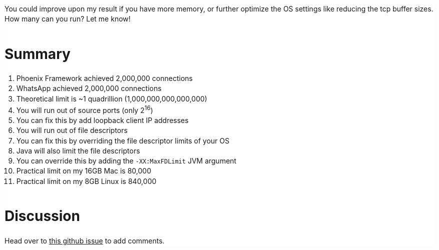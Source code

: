 You could improve upon my result if you have more memory,
or further optimize the OS settings like reducing the tcp buffer sizes.
How many can you run? Let me know!

# Summary

1. Phoenix Framework achieved 2,000,000 connections
2. WhatsApp achieved 2,000,000 connections
3. Theoretical limit is ~1 quadrillion (1,000,000,000,000,000)
4. You will run out of source ports (only 2<sup>16</sup>)
5. You can fix this by add loopback client IP addresses
6. You will run out of file descriptors
7. You can fix this by overriding the file descriptor limits of your OS
8. Java will also limit the file descriptors
9. You can override this by adding the `-XX:MaxFDLimit` JVM argument
10. Practical limit on my 16GB Mac is 80,000 
11. Practical limit on my 8GB Linux is 840,000


# Discussion

Head over to [this github issue](https://github.com/josephmate/josephmate.github.io/issues/47) to add comments.

<script src="https://utteranc.es/client.js"
        repo="josephmate/josephmate.github.io"
        issue-number="47"
        theme="github-light"
        crossorigin="anonymous"
        async>
</script>

